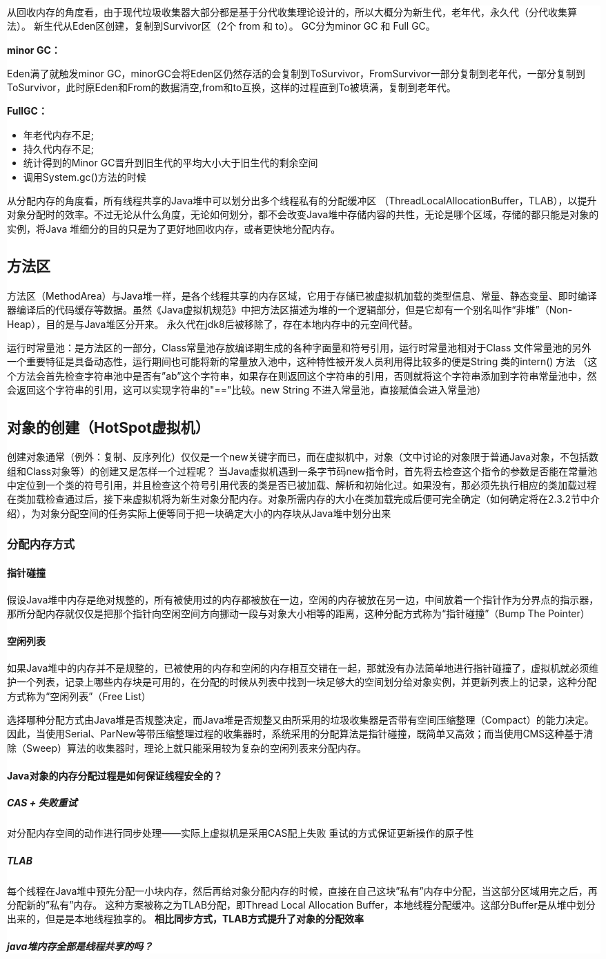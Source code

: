 从回收内存的角度看，由于现代垃圾收集器大部分都是基于分代收集理论设计的，所以大概分为新生代，老年代，永久代（分代收集算法）。
新生代从Eden区创建，复制到Survivor区（2个 from 和 to）。 GC分为minor GC 和 Full GC。

**minor GC：** 

Eden满了就触发minor GC，minorGC会将Eden区仍然存活的会复制到ToSurvivor，FromSurvivor一部分复制到老年代，一部分复制到ToSurvivor，此时原Eden和From的数据清空,from和to互换，这样的过程直到To被填满，复制到老年代。

**FullGC：**
* 年老代内存不足; 
* 持久代内存不足; 
* 统计得到的Minor GC晋升到旧生代的平均大小大于旧生代的剩余空间 
* 调用System.gc()方法的时候

从分配内存的角度看，所有线程共享的Java堆中可以划分出多个线程私有的分配缓冲区
（ThreadLocalAllocationBuffer，TLAB），以提升对象分配时的效率。不过无论从什么角度，无论如何划分，都不会改变Java堆中存储内容的共性，无论是哪个区域，存储的都只能是对象的实例，将Java 堆细分的目的只是为了更好地回收内存，或者更快地分配内存。

## 方法区
方法区（MethodArea）与Java堆一样，是各个线程共享的内存区域，它用于存储已被虚拟机加载的类型信息、常量、静态变量、即时编译器编译后的代码缓存等数据。虽然《Java虚拟机规范》中把方法区描述为堆的一个逻辑部分，但是它却有一个别名叫作“非堆”（Non-Heap），目的是与Java堆区分开来。 永久代在jdk8后被移除了，存在本地内存中的元空间代替。

运行时常量池：是方法区的一部分，Class常量池存放编译期生成的各种字面量和符号引用，运行时常量池相对于Class 文件常量池的另外一个重要特征是具备动态性，运行期间也可能将新的常量放入池中，这种特性被开发人员利用得比较多的便是String 类的intern() 方法
（这个方法会首先检查字符串池中是否有”ab”这个字符串，如果存在则返回这个字符串的引用，否则就将这个字符串添加到字符串常量池中，然会返回这个字符串的引用，这可以实现字符串的"=="比较。new String 不进入常量池，直接赋值会进入常量池）

## 对象的创建（HotSpot虚拟机）
创建对象通常（例外：复制、反序列化）仅仅是一个new关键字而已，而在虚拟机中，对象（文中讨论的对象限于普通Java对象，不包括数组和Class对象等）的创建又是怎样一个过程呢？
当Java虚拟机遇到一条字节码new指令时，首先将去检查这个指令的参数是否能在常量池中定位到一个类的符号引用，并且检查这个符号引用代表的类是否已被加载、解析和初始化过。如果没有，那必须先执行相应的类加载过程
在类加载检查通过后，接下来虚拟机将为新生对象分配内存。对象所需内存的大小在类加载完成后便可完全确定（如何确定将在2.3.2节中介绍），为对象分配空间的任务实际上便等同于把一块确定大小的内存块从Java堆中划分出来
### 分配内存方式
#### 指针碰撞
假设Java堆中内存是绝对规整的，所有被使用过的内存都被放在一边，空闲的内存被放在另一边，中间放着一个指针作为分界点的指示器，那所分配内存就仅仅是把那个指针向空闲空间方向挪动一段与对象大小相等的距离，这种分配方式称为“指针碰撞”（Bump The Pointer）
#### 空闲列表
如果Java堆中的内存并不是规整的，已被使用的内存和空闲的内存相互交错在一起，那就没有办法简单地进行指针碰撞了，虚拟机就必须维护一个列表，记录上哪些内存块是可用的，在分配的时候从列表中找到一块足够大的空间划分给对象实例，并更新列表上的记录，这种分配方式称为“空闲列表”（Free List）


选择哪种分配方式由Java堆是否规整决定，而Java堆是否规整又由所采用的垃圾收集器是否带有空间压缩整理（Compact）的能力决定。因此，当使用Serial、ParNew等带压缩整理过程的收集器时，系统采用的分配算法是指针碰撞，既简单又高效；而当使用CMS这种基于清除（Sweep）算法的收集器时，理论上就只能采用较为复杂的空闲列表来分配内存。

#### Java对象的内存分配过程是如何保证线程安全的？
##### CAS + 失败重试
对分配内存空间的动作进行同步处理——实际上虚拟机是采用CAS配上失败 重试的方式保证更新操作的原子性
##### TLAB
每个线程在Java堆中预先分配一小块内存，然后再给对象分配内存的时候，直接在自己这块”私有”内存中分配，当这部分区域用完之后，再分配新的”私有”内存。
这种方案被称之为TLAB分配，即Thread Local Allocation Buffer，本地线程分配缓冲。这部分Buffer是从堆中划分出来的，但是是本地线程独享的。
**相比同步方式，TLAB方式提升了对象的分配效率**
##### java堆内存全部是线程共享的吗？
